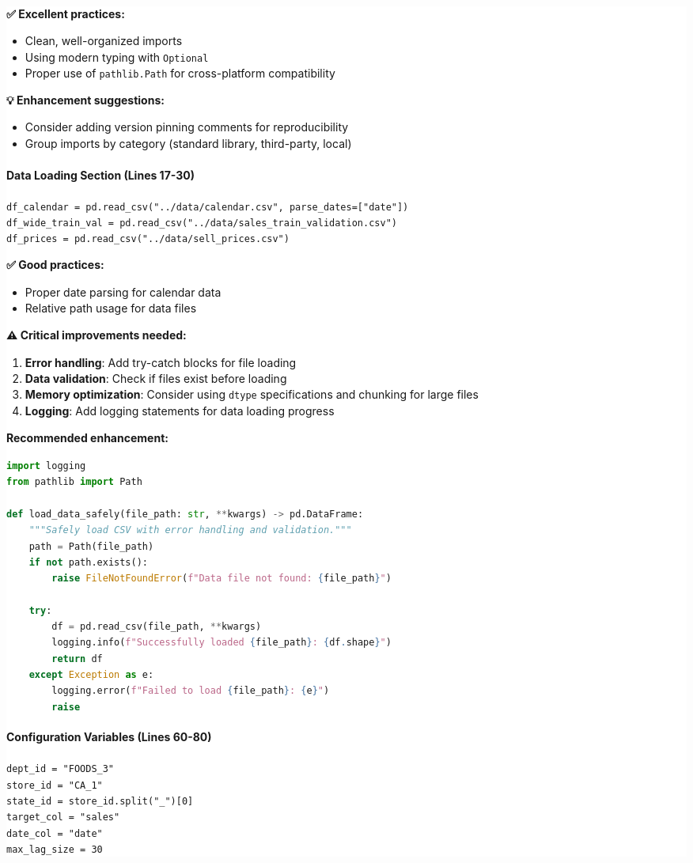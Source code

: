 **✅ Excellent practices:**
- Clean, well-organized imports
- Using modern typing with `Optional`
- Proper use of `pathlib.Path` for cross-platform compatibility

**💡 Enhancement suggestions:**
- Consider adding version pinning comments for reproducibility
- Group imports by category (standard library, third-party, local)

#### **Data Loading Section (Lines 17-30)**
```17:30:models/Dataset.ipynb
df_calendar = pd.read_csv("../data/calendar.csv", parse_dates=["date"])
df_wide_train_val = pd.read_csv("../data/sales_train_validation.csv")
df_prices = pd.read_csv("../data/sell_prices.csv")
```

**✅ Good practices:**
- Proper date parsing for calendar data
- Relative path usage for data files

**⚠️ Critical improvements needed:**
1. **Error handling**: Add try-catch blocks for file loading
2. **Data validation**: Check if files exist before loading
3. **Memory optimization**: Consider using `dtype` specifications and chunking for large files
4. **Logging**: Add logging statements for data loading progress

**Recommended enhancement:**
```python
import logging
from pathlib import Path

def load_data_safely(file_path: str, **kwargs) -> pd.DataFrame:
    """Safely load CSV with error handling and validation."""
    path = Path(file_path)
    if not path.exists():
        raise FileNotFoundError(f"Data file not found: {file_path}")
    
    try:
        df = pd.read_csv(file_path, **kwargs)
        logging.info(f"Successfully loaded {file_path}: {df.shape}")
        return df
    except Exception as e:
        logging.error(f"Failed to load {file_path}: {e}")
        raise
```

#### **Configuration Variables (Lines 60-80)**
```60:80:models/Dataset.ipynb
dept_id = "FOODS_3"
store_id = "CA_1"
state_id = store_id.split("_")[0]
target_col = "sales"
date_col = "date"
max_lag_size = 30
```
